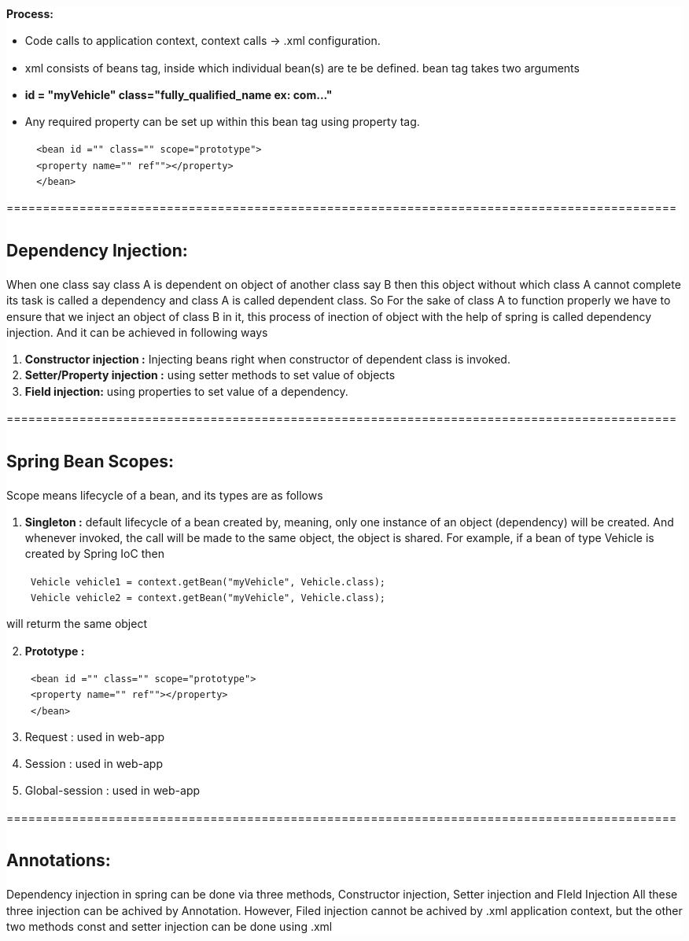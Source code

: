**Process:** 
* Code calls to application context, context calls -> .xml configuration. 
* xml consists of beans tag, inside which individual bean(s) are te be defined. bean tag takes two arguments
* **<bean> id = "myVehicle" class="fully_qualified_name ex: com..." </bean>**
* Any required property can be set up within this bean tag using property tag. 

        <bean id ="" class="" scope="prototype">
        <property name="" ref""></property>
        </bean>
============================================================================================

## Dependency Injection:

When one class say class A is dependent on object of another class say B then this object without which class A cannot complete its task is called a dependency
and class A is called dependent class. 
So For the sake of class A to function properly we have to ensure that we inject an object of class B in it, this process of inection of object
with the help of spring is called dependency injection. And it can be achieved in following ways
1. **Constructor injection :** Injecting beans right when constructor of dependent class is invoked.
2. **Setter/Property injection :** using setter methods to set value of objects
3. **Field injection:** using properties to set value of a dependency.

============================================================================================
## Spring Bean Scopes:
Scope means lifecycle of a bean, and its types are as follows 
1. **Singleton :** default lifecycle of a bean created by, meaning, only one instance of an object (dependency) will be created. And whenever invoked, the call will be made to the same object, the object is shared. For example, if a bean of type Vehicle is created by Spring IoC then

        Vehicle vehicle1 = context.getBean("myVehicle", Vehicle.class);
        Vehicle vehicle2 = context.getBean("myVehicle", Vehicle.class); 
 will returm the same object


2. **Prototype :** 



        <bean id ="" class="" scope="prototype">
        <property name="" ref""></property>
        </bean>

3. Request : used in web-app
4. Session : used in web-app
5. Global-session : used in web-app

============================================================================================
## Annotations:

Dependency injection in spring can be done via three methods, Constructor injection, Setter injection and FIeld Injection
All these three injection can be achived by Annotation. 
However, Filed injection cannot be achived by .xml application context, but the other two methods const and setter injection can be done using .xml
